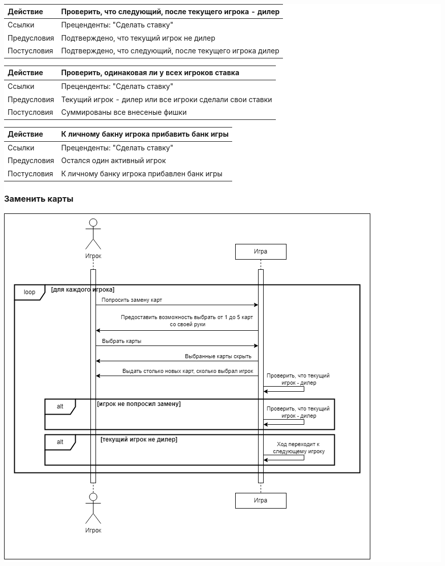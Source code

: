 | Действие    | Проверить, что следующий, после текущего игрока - дилер |
|:------------|:-|
| Ссылки      | Преценденты: "Сделать ставку" |
| Предусловия | Подтверждено, что текущий игрок не дилер |
| Постусловия | Подтверждено, что следующий, после текущего игрока дилер |

| Действие    | Проверить, одинаковая ли у всех игроков ставка |
|:------------|:-|
| Ссылки      | Преценденты: "Сделать ставку" |
| Предусловия | Текущий игрок - дилер или все игроки сделали свои ставки |
| Постусловия | Суммированы все внесеные фишки |

| Действие    | К личному бакну игрока прибавить банк игры |
|:------------|:-|
| Ссылки      | Преценденты: "Сделать ставку" |
| Предусловия | Остался один активный игрок |
| Постусловия | К личному банку игрока прибавлен банк игры |

### Заменить карты

![диаграмма](images/диаграмма3-3.drawio.png)
